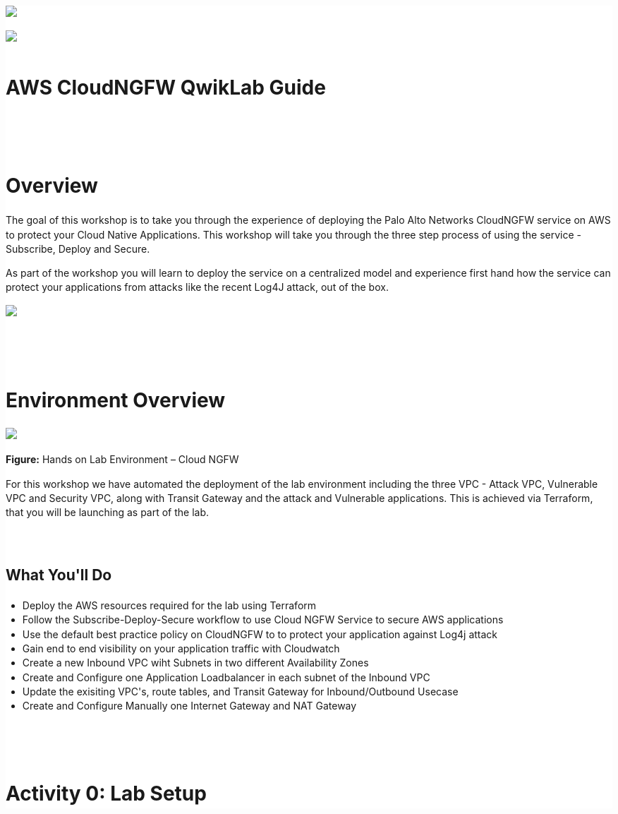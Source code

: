 ![](https://lh4.googleusercontent.com/18oAPNp1uzZ6qY6bJxg2fWYWUEV-pQzNa_dSAqSp2lEjdg4hlEyLlQYc1OAowXxSqrp5Bk9iXRYOu-mECiqSr-gzo56d8QAh97VrfTbwX4uYN2ABB8BKM9XZK2mSzSXDN3qeHzp8xRsNHmALdeNEPiw)

![](https://lh3.googleusercontent.com/_-_DS9VDmI1QhI68JOiMchoWH7Bo1fqYn0qbD9Y24KH1T1zAG272HQy7cetrLxw3buJYbJEcj7TMjxv0CeWt-z1p4a3hl1FrNKPMROVo6L42XLIWFkjw_yPGlVTzhcPz1v2IB2JCUXMrAl4p2n9kbnY)  

# AWS CloudNGFW QwikLab Guide

<br/><br/>

# Overview

The goal of this workshop is to take you through the experience of deploying the Palo Alto Networks CloudNGFW service on AWS to protect your Cloud Native Applications. This workshop will take you through the three step process of using the service - Subscribe, Deploy and Secure.

As part of the workshop you will learn to deploy the service on a centralized model and experience first hand how the service can protect your applications from attacks like the recent Log4J attack, out of the box.

![](https://lh6.googleusercontent.com/kXTNtrCakPvH2zDkMi0_yNysFKYB4gAtH2SoWT8TiPSJokTSeZnQRWvUUTFNNh2-8GvfQbN63VEp39jTu2TvKaCDJPCC0PBbcNyUcNxmPVeaD_QjlUjA8hnXJ-JGEYGrVVMJXxbKR4WXIip7Jb7xHlI)

<br/><br/>

# Environment Overview

![](https://lh5.googleusercontent.com/VPI5mVmb-e4cxJbrKTTjRcL4ovKq8oLQ9T9fBKyAjBYqKBSIP1uIJxh5fTC6Lb9RPuAg2XNBBzgETdAyOAMuJv0NC4Ud_7gvrSCXzytIKBpLgEethf12RiyCBlnfwYduB1tJKYfgfeIeSNEsfBYB1M4)

**Figure:** Hands on Lab Environment – Cloud NGFW

For this workshop we have automated the deployment of the lab environment including the three VPC - Attack VPC, Vulnerable VPC and Security VPC, along with Transit Gateway and the attack and Vulnerable applications. This is achieved via Terraform, that you will be launching as part of the lab.

<br/>

## What You'll Do

- Deploy the AWS resources required for the lab using Terraform
- Follow the Subscribe-Deploy-Secure workflow to use Cloud NGFW Service to secure AWS applications
- Use the default best practice policy on CloudNGFW to to protect your application against Log4j attack 
- Gain end to end visibility on your application traffic with Cloudwatch
- Create a new Inbound VPC wiht Subnets in two different Availability Zones
- Create and Configure one Application Loadbalancer in each subnet of the Inbound VPC
- Update the exisiting VPC's, route tables, and Transit Gateway for Inbound/Outbound Usecase
- Create and Configure Manually one Internet Gateway and NAT Gateway

<br/><br/>

# Activity 0: Lab Setup

